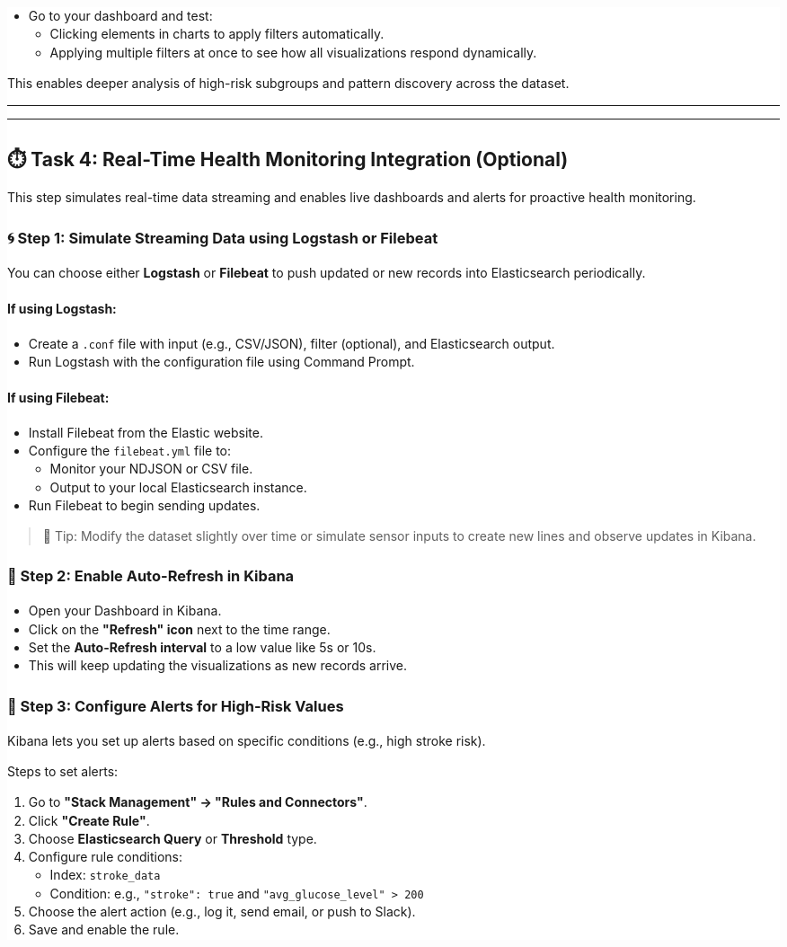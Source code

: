 - Go to your dashboard and test:
  - Clicking elements in charts to apply filters automatically.
  - Applying multiple filters at once to see how all visualizations respond dynamically.

This enables deeper analysis of high-risk subgroups and pattern discovery across the dataset.

---


---

## ⏱️ Task 4: Real-Time Health Monitoring Integration (Optional)

This step simulates real-time data streaming and enables live dashboards and alerts for proactive health monitoring.

### 🌀 Step 1: Simulate Streaming Data using Logstash or Filebeat

You can choose either **Logstash** or **Filebeat** to push updated or new records into Elasticsearch periodically.

#### If using Logstash:
- Create a `.conf` file with input (e.g., CSV/JSON), filter (optional), and Elasticsearch output.
- Run Logstash with the configuration file using Command Prompt.

#### If using Filebeat:
- Install Filebeat from the Elastic website.
- Configure the `filebeat.yml` file to:
  - Monitor your NDJSON or CSV file.
  - Output to your local Elasticsearch instance.
- Run Filebeat to begin sending updates.

> 🔁 Tip: Modify the dataset slightly over time or simulate sensor inputs to create new lines and observe updates in Kibana.

### 📡 Step 2: Enable Auto-Refresh in Kibana

- Open your Dashboard in Kibana.
- Click on the **"Refresh" icon** next to the time range.
- Set the **Auto-Refresh interval** to a low value like 5s or 10s.
- This will keep updating the visualizations as new records arrive.

### 🚨 Step 3: Configure Alerts for High-Risk Values

Kibana lets you set up alerts based on specific conditions (e.g., high stroke risk).

Steps to set alerts:
1. Go to **"Stack Management" → "Rules and Connectors"**.
2. Click **"Create Rule"**.
3. Choose **Elasticsearch Query** or **Threshold** type.
4. Configure rule conditions:
   - Index: `stroke_data`
   - Condition: e.g., `"stroke": true` and `"avg_glucose_level" > 200`
5. Choose the alert action (e.g., log it, send email, or push to Slack).
6. Save and enable the rule.
